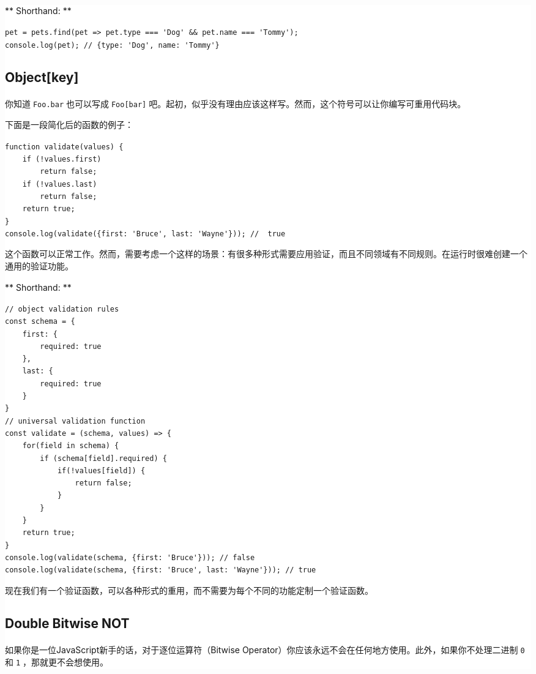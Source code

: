 
** Shorthand: **

    pet = pets.find(pet => pet.type === 'Dog' && pet.name === 'Tommy');
    console.log(pet); // {type: 'Dog', name: 'Tommy'}
    

##  Object[key] 

 你知道 ` Foo.bar ` 也可以写成 ` Foo[bar] ` 吧。起初，似乎没有理由应该这样写。然而，这个符号可以让你编写可重用代码块。 

 下面是一段简化后的函数的例子： 

    function validate(values) {
        if (!values.first)
            return false;
        if (!values.last)
            return false;
        return true;
    }
    console.log(validate({first: 'Bruce', last: 'Wayne'})); //  true
    

 这个函数可以正常工作。然而，需要考虑一个这样的场景：有很多种形式需要应用验证，而且不同领域有不同规则。在运行时很难创建一个通用的验证功能。 

** Shorthand: **

    // object validation rules
    const schema = {
        first: {
            required: true
        },
        last: {
            required: true
        }
    }
    // universal validation function
    const validate = (schema, values) => {
        for(field in schema) {
            if (schema[field].required) {
                if(!values[field]) {
                    return false;
                }
            }
        }
        return true;
    }
    console.log(validate(schema, {first: 'Bruce'})); // false
    console.log(validate(schema, {first: 'Bruce', last: 'Wayne'})); // true
    

 现在我们有一个验证函数，可以各种形式的重用，而不需要为每个不同的功能定制一个验证函数。 

##  Double Bitwise NOT 

 如果你是一位JavaScript新手的话，对于逐位运算符（Bitwise Operator）你应该永远不会在任何地方使用。此外，如果你不处理二进制 ` 0 ` 和 ` 1 ` ，那就更不会想使用。 
